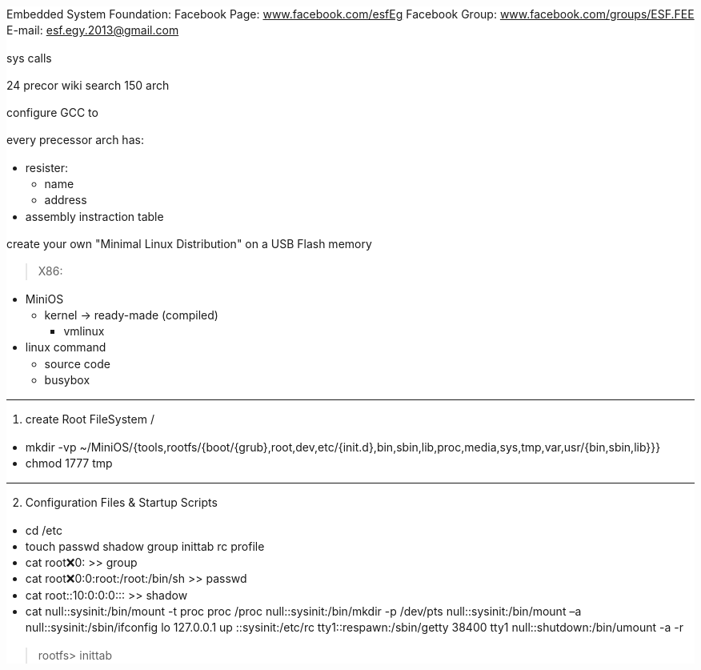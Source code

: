 Embedded System Foundation:
Facebook Page: www.facebook.com/esfEg
Facebook Group: www.facebook.com/groups/ESF.FEE
E-mail: esf.egy.2013@gmail.com



sys calls

24 precor wiki search
150 arch




configure GCC to 


every precessor arch has:
- resister:
  - name
  - address
- assembly instraction table


create your own "Minimal Linux Distribution" on a USB Flash memory
> X86:
- MiniOS
  - kernel -> ready-made (compiled)
    - vmlinux
- linux command
  - source code
  - busybox





------------------------------------------------------------------------------------------------------------------------------------------------------------------------
1. create Root FileSystem /
- mkdir -vp ~/MiniOS/{tools,rootfs/{boot/{grub},root,dev,etc/{init.d},bin,sbin,lib,proc,media,sys,tmp,var,usr/{bin,sbin,lib}}}
- chmod 1777 tmp
------------------------------------------------------------------------------------------------------------------------------------------------------------------------
2. Configuration Files & Startup Scripts
- cd /etc
- touch passwd shadow group inittab rc profile
- cat root:x:0: >> group
- cat root:x:0:0:root:/root:/bin/sh >> passwd
- cat root::10:0:0:0::: >> shadow
- cat 
    null::sysinit:/bin/mount -t proc proc /proc
    null::sysinit:/bin/mkdir -p /dev/pts
    null::sysinit:/bin/mount –a
    null::sysinit:/sbin/ifconfig lo 127.0.0.1 up
    ::sysinit:/etc/rc
    tty1::respawn:/sbin/getty 38400 tty1
    null::shutdown:/bin/umount -a -r
>rootfs> inittab

